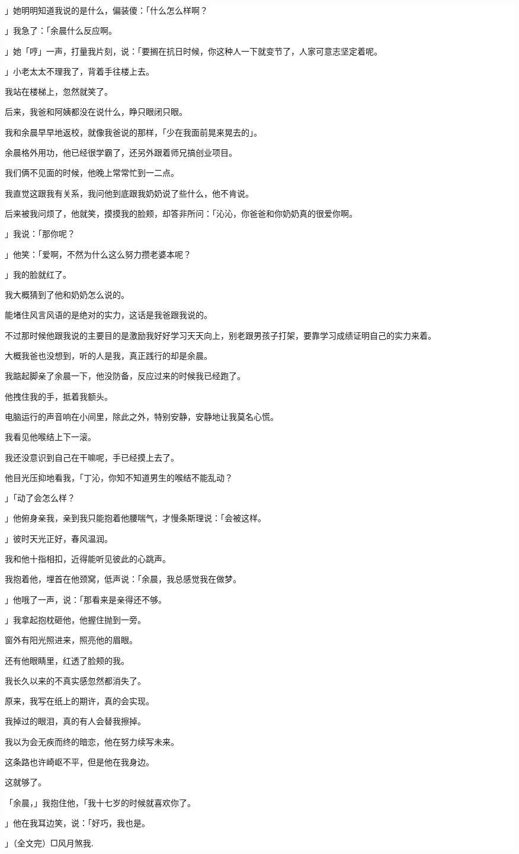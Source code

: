 」她明明知道我说的是什么，偏装傻：「什么怎么样啊？

」我急了：「余晨什么反应啊。

」她「哼」一声，打量我片刻，说：「要搁在抗日时候，你这种人一下就变节了，人家可意志坚定着呢。

」小老太太不理我了，背着手往楼上去。

我站在楼梯上，忽然就笑了。

后来，我爸和阿姨都没在说什么，睁只眼闭只眼。

我和余晨早早地返校，就像我爸说的那样，「少在我面前晃来晃去的」。

余晨格外用功，他已经很学霸了，还另外跟着师兄搞创业项目。

我们俩不见面的时候，他晚上常常忙到一二点。

我直觉这跟我有关系，我问他到底跟我奶奶说了些什么，他不肯说。

后来被我问烦了，他就笑，摸摸我的脸颊，却答非所问：「沁沁，你爸爸和你奶奶真的很爱你啊。

」我说：「那你呢？

」他笑：「爱啊，不然为什么这么努力攒老婆本呢？

」我的脸就红了。

我大概猜到了他和奶奶怎么说的。

能堵住风言风语的是绝对的实力，这话是我爸跟我说的。

不过那时候他跟我说的主要目的是激励我好好学习天天向上，别老跟男孩子打架，要靠学习成绩证明自己的实力来着。

大概我爸也没想到，听的人是我，真正践行的却是余晨。

我踮起脚亲了余晨一下，他没防备，反应过来的时候我已经跑了。

他拽住我的手，抵着我额头。

电脑运行的声音响在小间里，除此之外，特别安静，安静地让我莫名心慌。

我看见他喉结上下一滚。

我还没意识到自己在干嘛呢，手已经摸上去了。

他目光压抑地看我，「丁沁，你知不知道男生的喉结不能乱动？

」「动了会怎么样？

」他俯身亲我，亲到我只能抱着他腰喘气，才慢条斯理说：「会被这样。

」彼时天光正好，春风温润。

我和他十指相扣，近得能听见彼此的心跳声。

我抱着他，埋首在他颈窝，低声说：「余晨，我总感觉我在做梦。

」他哦了一声，说：「那看来是亲得还不够。

」我拿起抱枕砸他，他握住抛到一旁。

窗外有阳光照进来，照亮他的眉眼。

还有他眼睛里，红透了脸颊的我。

我长久以来的不真实感忽然都消失了。

原来，我写在纸上的期许，真的会实现。

我掉过的眼泪，真的有人会替我擦掉。

我以为会无疾而终的暗恋，他在努力续写未来。

这条路也许崎岖不平，但是他在我身边。

这就够了。

「余晨，」我抱住他，「我十七岁的时候就喜欢你了。

」他在我耳边笑，说：「好巧，我也是。

」（全文完）□风月煞我.